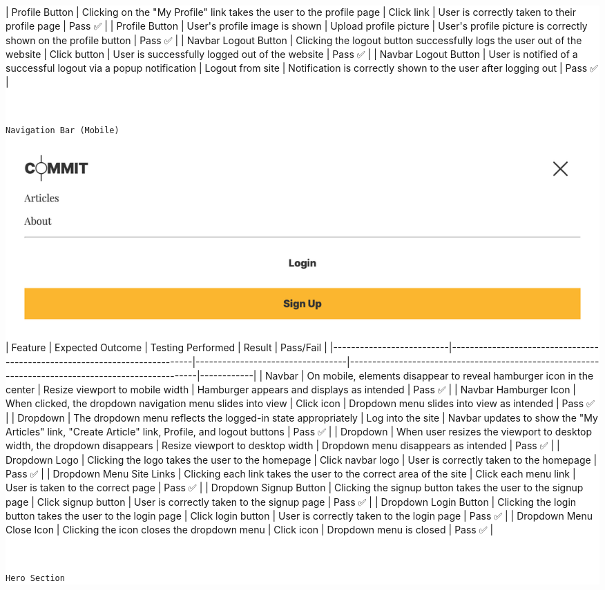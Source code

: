 | Profile Button | Clicking on the "My Profile" link takes the user to the profile page | Click link | User is correctly taken to their profile page | Pass ✅ |
| Profile Button | User's profile image is shown | Upload profile picture | User's profile picture is correctly shown on the profile button | Pass ✅ |
| Navbar Logout Button | Clicking the logout button successfully logs the user out of the website | Click button | User is successfully logged out of the website | Pass ✅ |
| Navbar Logout Button | User is notified of a successful logout via a popup notification | Logout from site | Notification is correctly shown to the user after logging out | Pass ✅ |

<br />

`Navigation Bar (Mobile)`
<img src="./readme-images/features/navbar-dropdown.png" alt="navigation bar on mobile">
| Feature | Expected Outcome | Testing Performed | Result | Pass/Fail |
|--------------------------|---------------------------------------------------------------------------|----------------------------------|---------------------------------------------------------------------------------------------------|------------|
| Navbar | On mobile, elements disappear to reveal hamburger icon in the center | Resize viewport to mobile width | Hamburger appears and displays as intended | Pass ✅ |
| Navbar Hamburger Icon | When clicked, the dropdown navigation menu slides into view | Click icon | Dropdown menu slides into view as intended | Pass ✅ |
| Dropdown | The dropdown menu reflects the logged-in state appropriately | Log into the site | Navbar updates to show the "My Articles" link, "Create Article" link, Profile, and logout buttons | Pass ✅ |
| Dropdown | When user resizes the viewport to desktop width, the dropdown disappears | Resize viewport to desktop width | Dropdown menu disappears as intended | Pass ✅ |
| Dropdown Logo | Clicking the logo takes the user to the homepage | Click navbar logo | User is correctly taken to the homepage | Pass ✅ |
| Dropdown Menu Site Links | Clicking each link takes the user to the correct area of the site | Click each menu link | User is taken to the correct page | Pass ✅ |
| Dropdown Signup Button | Clicking the signup button takes the user to the signup page | Click signup button | User is correctly taken to the signup page | Pass ✅ |
| Dropdown Login Button | Clicking the login button takes the user to the login page | Click login button | User is correctly taken to the login page | Pass ✅ |
| Dropdown Menu Close Icon | Clicking the icon closes the dropdown menu | Click icon | Dropdown menu is closed | Pass ✅ |

<br />

`Hero Section`